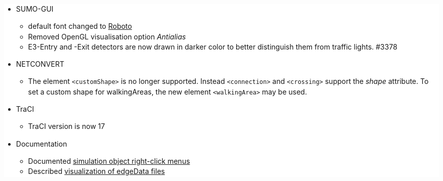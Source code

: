 - SUMO-GUI
  - default font changed to [Roboto](https://fonts.google.com/specimen/Roboto)
  - Removed OpenGL visualisation option *Antialias*
  - E3-Entry and -Exit detectors are now drawn in darker color to better distinguish them from traffic lights. #3378

- NETCONVERT
  - The element `<customShape>` is no longer supported. Instead `<connection>` and `<crossing>` support the
    *shape* attribute. To set a custom shape for walkingAreas, the
    new element `<walkingArea>` may be used.

- TraCI
  - TraCI version is now 17

- Documentation
  - Documented [simulation object right-click menus](../SUMO-GUI.md#object_properties_right-click-functions)
  - Described [visualization of edgeData files](../SUMO-GUI.md#visualizing_edge-related_data)